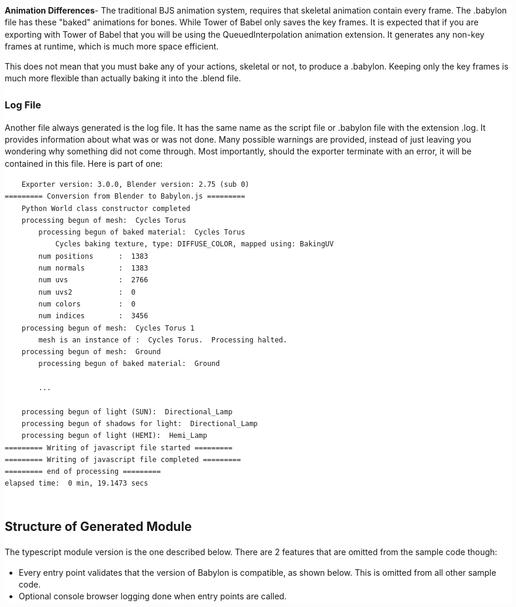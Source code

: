**Animation Differences**- The traditional BJS animation system, requires that skeletal animation contain every frame. The .babylon file has these "baked" animations for bones.  While Tower of Babel only saves the key frames.  It is expected that if you are exporting with Tower of Babel that you will be using the QueuedInterpolation animation extension.  It generates any non-key frames at runtime, which is much more space efficient.

This does not mean that you must bake any of your actions, skeletal or not, to produce a .babylon.  Keeping only the key frames is much more flexible than actually baking it into the .blend file.

### Log File ###

Another file always generated is the log file.  It has the same name as the script file or .babylon file with the extension .log.  It provides information about what was or was not done.  Many possible warnings are provided, instead of just leaving you wondering why something did not come through.  Most importantly, should the exporter terminate with an error, it will be contained in this file.  Here is part of one:

```
	Exporter version: 3.0.0, Blender version: 2.75 (sub 0)
========= Conversion from Blender to Babylon.js =========
	Python World class constructor completed
	processing begun of mesh:  Cycles Torus
		processing begun of baked material:  Cycles Torus
			Cycles baking texture, type: DIFFUSE_COLOR, mapped using: BakingUV
		num positions      :  1383
		num normals        :  1383
		num uvs            :  2766
		num uvs2           :  0
		num colors         :  0
		num indices        :  3456
	processing begun of mesh:  Cycles Torus 1
		mesh is an instance of :  Cycles Torus.  Processing halted.
	processing begun of mesh:  Ground
		processing begun of baked material:  Ground
		
		...
		
	processing begun of light (SUN):  Directional_Lamp
	processing begun of shadows for light:  Directional_Lamp
	processing begun of light (HEMI):  Hemi_Lamp
========= Writing of javascript file started =========
========= Writing of javascript file completed =========
========= end of processing =========
elapsed time:  0 min, 19.1473 secs
		
```

## Structure of Generated Module ##

The typescript module version is the one described below.  There are 2 features that are omitted from the sample code though:

- Every entry point validates that the version of Babylon is compatible, as shown below.  This is omitted from all other sample code.  
- Optional console browser logging done when entry points are called.
